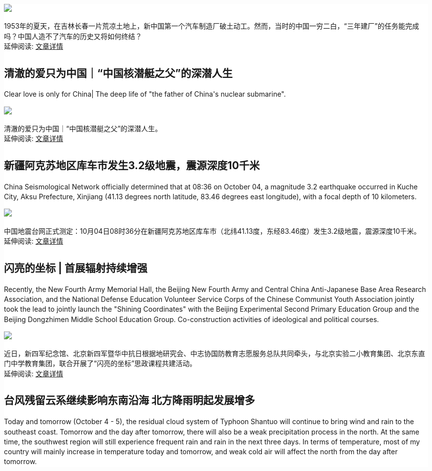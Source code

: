 <img src="https://p3.img.cctvpic.com/photoworkspace/2024/10/04/2024100408503684373.jpg" />   

1953年的夏天，在吉林长春一片荒凉土地上，新中国第一个汽车制造厂破土动工。然而，当时的中国一穷二白，“三年建厂”的任务能完成吗？中国人造不了汽车的历史又将如何终结？   
延伸阅读: [文章详情](https://news.cctv.com/2024/10/04/ARTI3JinNJWEA9tTMWIraraH241004.shtml)   

<qrcode title="伟大的瞬间•新中国档案丨毛泽东亲自给它起了名字" image="https://p3.img.cctvpic.com/photoworkspace/2024/10/04/2024100408503684373.jpg" />   

## 清澈的爱只为中国｜“中国核潜艇之父”的深潜人生   
Clear love is only for China| The deep life of "the father of China's nuclear submarine".   

<img src="https://p2.img.cctvpic.com/photoworkspace/2024/10/04/2024100408514124339.jpg" />   

清澈的爱只为中国｜“中国核潜艇之父”的深潜人生。   
延伸阅读: [文章详情](https://news.cctv.com/2024/10/04/ARTIbOfGZGrFqvxrjytAfnO5241004.shtml)   

<qrcode title="清澈的爱只为中国｜“中国核潜艇之父”的深潜人生" image="https://p2.img.cctvpic.com/photoworkspace/2024/10/04/2024100408514124339.jpg" />   

## 新疆阿克苏地区库车市发生3.2级地震，震源深度10千米   
China Seismological Network officially determined that at 08:36 on October 04, a magnitude 3.2 earthquake occurred in Kuche City, Aksu Prefecture, Xinjiang (41.13 degrees north latitude, 83.46 degrees east longitude), with a focal depth of 10 kilometers.   

<img src="https://p3.img.cctvpic.com/photoworkspace/2021/10/27/2021102710002599051.jpg" />   

中国地震台网正式测定：10月04日08时36分在新疆阿克苏地区库车市（北纬41.13度，东经83.46度）发生3.2级地震，震源深度10千米。   
延伸阅读: [文章详情](https://news.cctv.com/2024/10/04/ARTIpp4ZBgK8Nqcdepgw0mm1241004.shtml)   

<qrcode title="新疆阿克苏地区库车市发生3.2级地震，震源深度10千米" image="https://p3.img.cctvpic.com/photoworkspace/2021/10/27/2021102710002599051.jpg" />   

## 闪亮的坐标 | 首展辐射持续增强   
Recently, the New Fourth Army Memorial Hall, the Beijing New Fourth Army and Central China Anti-Japanese Base Area Research Association, and the National Defense Education Volunteer Service Corps of the Chinese Communist Youth Association jointly took the lead to jointly launch the "Shining Coordinates" with the Beijing Experimental Second Primary Education Group and the Beijing Dongzhimen Middle School Education Group. Co-construction activities of ideological and political courses.   

<img src="https://p5.img.cctvpic.com/photoworkspace/2024/10/04/2024100408201469358.jpg" />   

近日，新四军纪念馆、北京新四军暨华中抗日根据地研究会、中志协国防教育志愿服务总队共同牵头，与北京实验二小教育集团、北京东直门中学教育集团，联合开展了“闪亮的坐标”思政课程共建活动。   
延伸阅读: [文章详情](https://news.cctv.com/2024/10/04/ARTImFHqtoH675WWqafxZaxa241004.shtml)   

<qrcode title="闪亮的坐标 | 首展辐射持续增强" image="https://p5.img.cctvpic.com/photoworkspace/2024/10/04/2024100408201469358.jpg" />   

## 台风残留云系继续影响东南沿海 北方降雨明起发展增多   
Today and tomorrow (October 4 - 5), the residual cloud system of Typhoon Shantuo will continue to bring wind and rain to the southeast coast. Tomorrow and the day after tomorrow, there will also be a weak precipitation process in the north. At the same time, the southwest region will still experience frequent rain and rain in the next three days. In terms of temperature, most of my country will mainly increase in temperature today and tomorrow, and weak cold air will affect the north from the day after tomorrow.   
